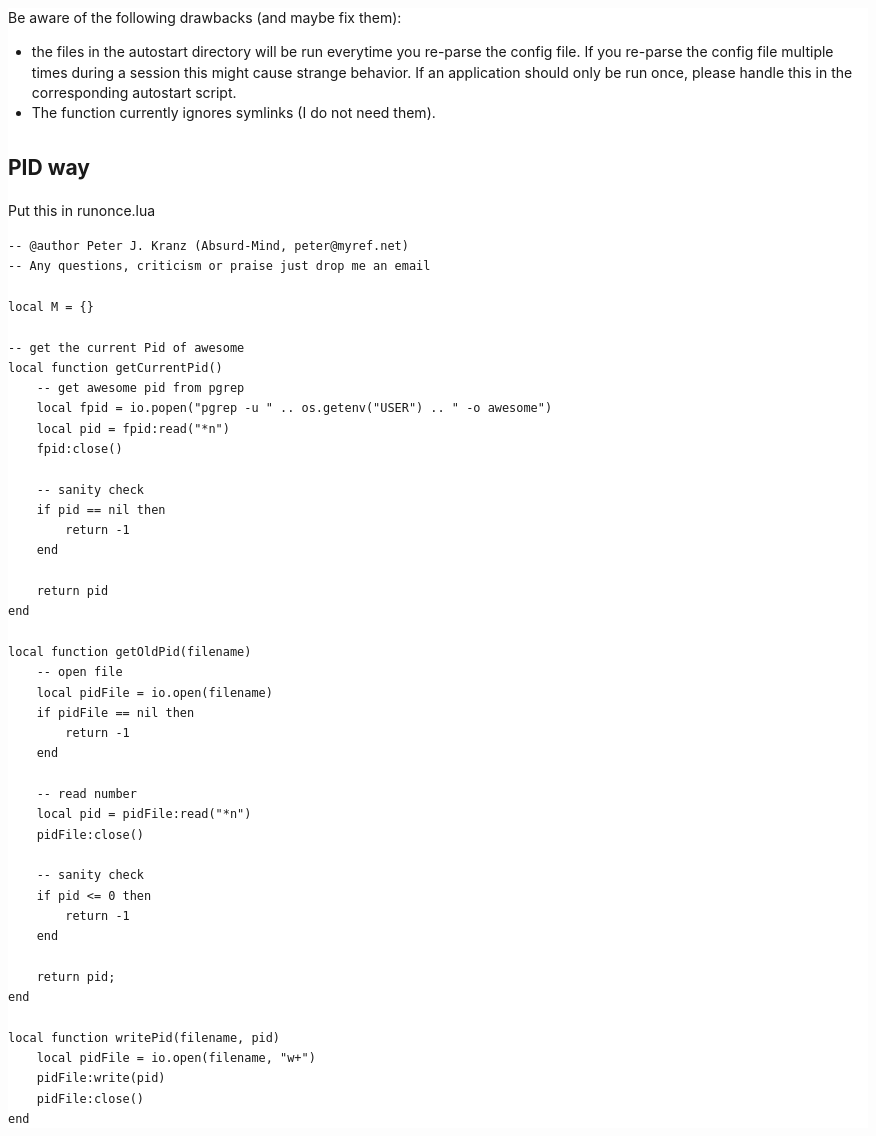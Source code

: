Be aware of the following drawbacks (and maybe fix them):

-   the files in the autostart directory will be run everytime you re-parse the config file. If you re-parse the config file multiple times during a session this might cause strange behavior. If an application should only be run once, please handle this in the corresponding autostart script.
-   The function currently ignores symlinks (I do not need them).

PID way
-------

Put this in runonce.lua

    -- @author Peter J. Kranz (Absurd-Mind, peter@myref.net)
    -- Any questions, criticism or praise just drop me an email

    local M = {}

    -- get the current Pid of awesome
    local function getCurrentPid()
        -- get awesome pid from pgrep
        local fpid = io.popen("pgrep -u " .. os.getenv("USER") .. " -o awesome")
        local pid = fpid:read("*n")
        fpid:close()

        -- sanity check
        if pid == nil then
            return -1
        end

        return pid
    end

    local function getOldPid(filename)
        -- open file
        local pidFile = io.open(filename)
        if pidFile == nil then
            return -1
        end

        -- read number
        local pid = pidFile:read("*n")
        pidFile:close()

        -- sanity check
        if pid <= 0 then
            return -1
        end

        return pid;
    end

    local function writePid(filename, pid)
        local pidFile = io.open(filename, "w+")
        pidFile:write(pid)
        pidFile:close()
    end
